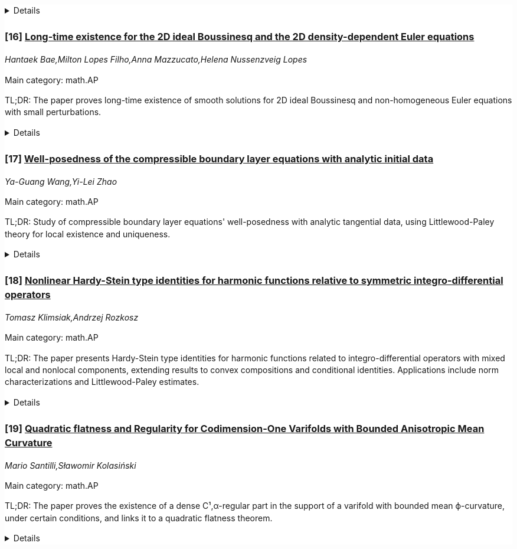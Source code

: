 
<details><summary>Details</summary></details>


### [16] [Long-time existence for the 2D ideal Boussinesq and the 2D density-dependent Euler equations](https://arxiv.org/abs/2507.18244)
*Hantaek Bae,Milton Lopes Filho,Anna Mazzucato,Helena Nussenzveig Lopes*

Main category: math.AP

TL;DR: The paper proves long-time existence of smooth solutions for 2D ideal Boussinesq and non-homogeneous Euler equations with small perturbations.


<details><summary>Details</summary></details>


### [17] [Well-posedness of the compressible boundary layer equations with analytic initial data](https://arxiv.org/abs/2507.18247)
*Ya-Guang Wang,Yi-Lei Zhao*

Main category: math.AP

TL;DR: Study of compressible boundary layer equations' well-posedness with analytic tangential data, using Littlewood-Paley theory for local existence and uniqueness.


<details><summary>Details</summary></details>


### [18] [Nonlinear Hardy-Stein type identities for harmonic functions relative to symmetric integro-differential operators](https://arxiv.org/abs/2507.18308)
*Tomasz Klimsiak,Andrzej Rozkosz*

Main category: math.AP

TL;DR: The paper presents Hardy-Stein type identities for harmonic functions related to integro-differential operators with mixed local and nonlocal components, extending results to convex compositions and conditional identities. Applications include norm characterizations and Littlewood-Paley estimates.


<details><summary>Details</summary></details>


### [19] [Quadratic flatness and Regularity for Codimension-One Varifolds with Bounded Anisotropic Mean Curvature](https://arxiv.org/abs/2507.18357)
*Mario Santilli,Sławomir Kolasiński*

Main category: math.AP

TL;DR: The paper proves the existence of a dense C¹,α-regular part in the support of a varifold with bounded mean ϕ-curvature, under certain conditions, and links it to a quadratic flatness theorem.


<details><summary>Details</summary></details>
